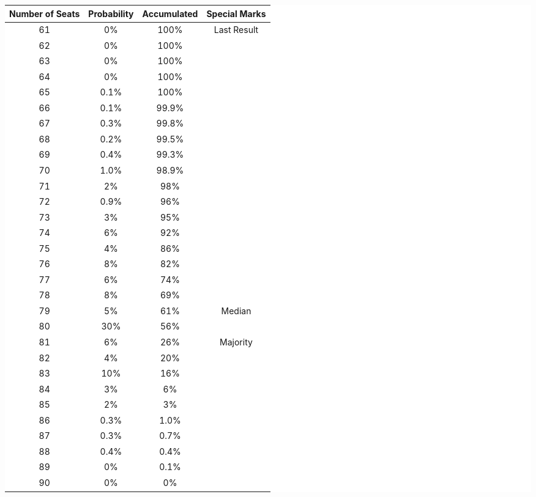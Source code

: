 | Number of Seats | Probability | Accumulated | Special Marks |
|:---------------:|:-----------:|:-----------:|:-------------:|
| 61 | 0% | 100% | Last Result |
| 62 | 0% | 100% |  |
| 63 | 0% | 100% |  |
| 64 | 0% | 100% |  |
| 65 | 0.1% | 100% |  |
| 66 | 0.1% | 99.9% |  |
| 67 | 0.3% | 99.8% |  |
| 68 | 0.2% | 99.5% |  |
| 69 | 0.4% | 99.3% |  |
| 70 | 1.0% | 98.9% |  |
| 71 | 2% | 98% |  |
| 72 | 0.9% | 96% |  |
| 73 | 3% | 95% |  |
| 74 | 6% | 92% |  |
| 75 | 4% | 86% |  |
| 76 | 8% | 82% |  |
| 77 | 6% | 74% |  |
| 78 | 8% | 69% |  |
| 79 | 5% | 61% | Median |
| 80 | 30% | 56% |  |
| 81 | 6% | 26% | Majority |
| 82 | 4% | 20% |  |
| 83 | 10% | 16% |  |
| 84 | 3% | 6% |  |
| 85 | 2% | 3% |  |
| 86 | 0.3% | 1.0% |  |
| 87 | 0.3% | 0.7% |  |
| 88 | 0.4% | 0.4% |  |
| 89 | 0% | 0.1% |  |
| 90 | 0% | 0% |  |
